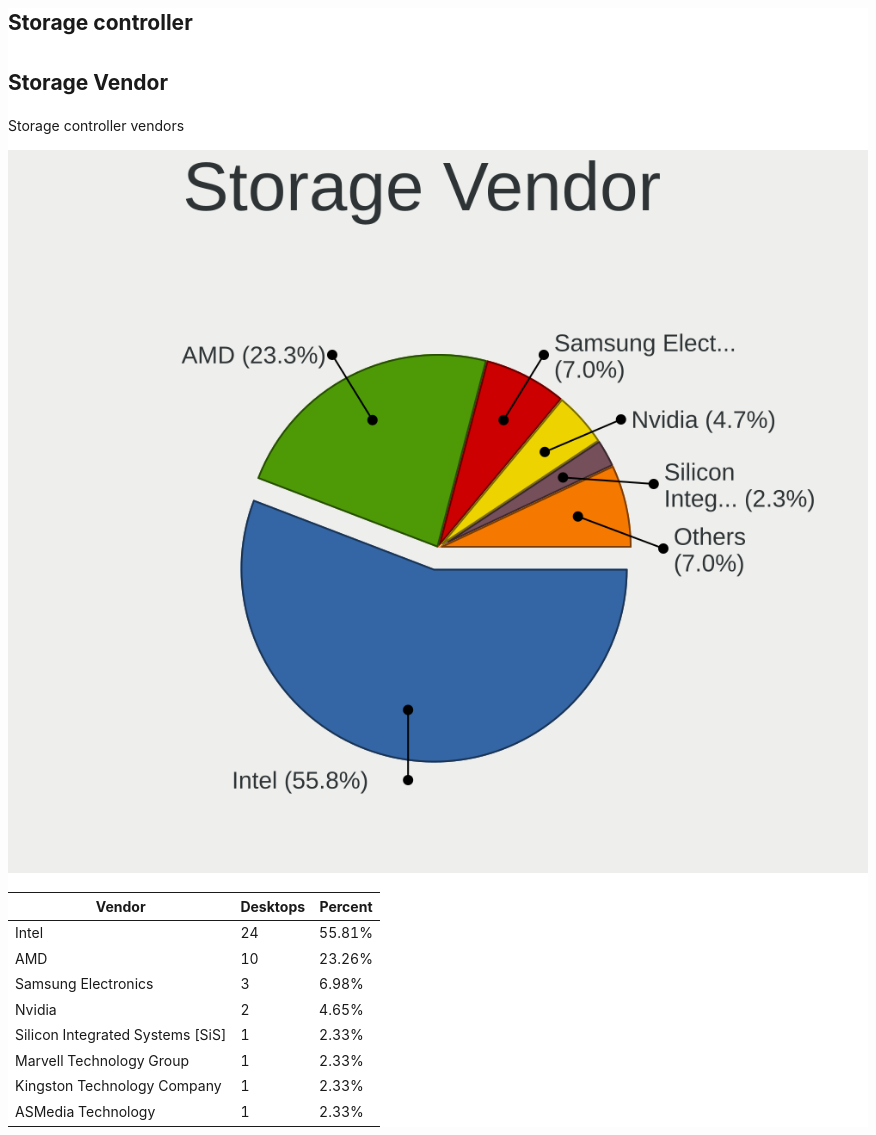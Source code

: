 Storage controller
------------------

Storage Vendor
--------------

Storage controller vendors

![Storage Vendor](./images/pie_chart/storage_vendor.svg)


| Vendor                           | Desktops | Percent |
|----------------------------------|----------|---------|
| Intel                            | 24       | 55.81%  |
| AMD                              | 10       | 23.26%  |
| Samsung Electronics              | 3        | 6.98%   |
| Nvidia                           | 2        | 4.65%   |
| Silicon Integrated Systems [SiS] | 1        | 2.33%   |
| Marvell Technology Group         | 1        | 2.33%   |
| Kingston Technology Company      | 1        | 2.33%   |
| ASMedia Technology               | 1        | 2.33%   |
